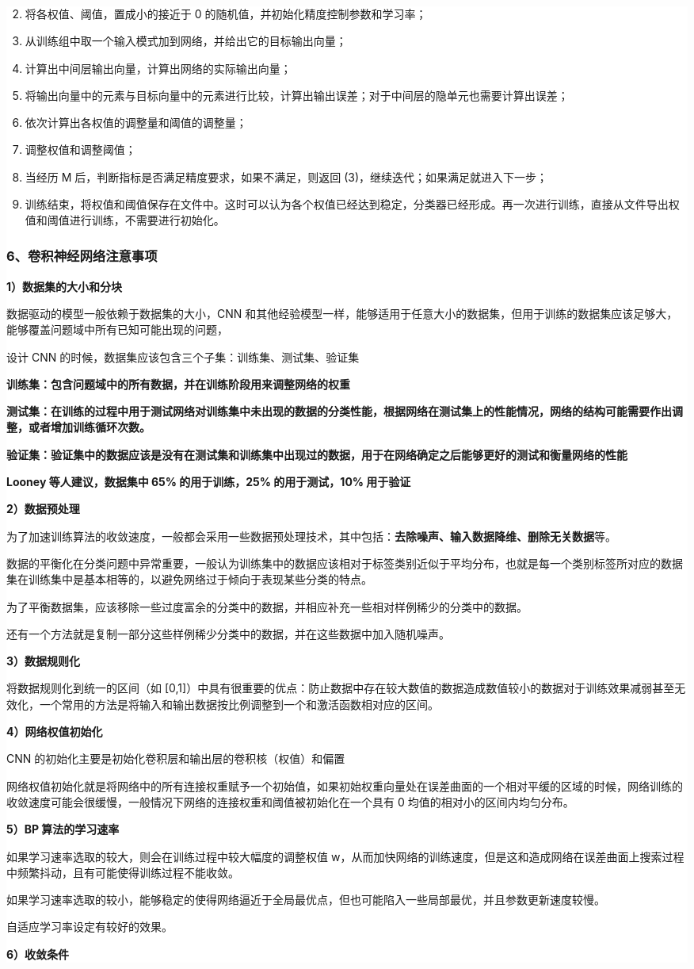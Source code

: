 2.  将各权值、阈值，置成小的接近于 0 的随机值，并初始化精度控制参数和学习率；
    
3.  从训练组中取一个输入模式加到网络，并给出它的目标输出向量；
    
4.  计算出中间层输出向量，计算出网络的实际输出向量；
    
5.  将输出向量中的元素与目标向量中的元素进行比较，计算出输出误差；对于中间层的隐单元也需要计算出误差；
    
6.  依次计算出各权值的调整量和阈值的调整量；
    
7.  调整权值和调整阈值；
    
8.  当经历 M 后，判断指标是否满足精度要求，如果不满足，则返回 (3)，继续迭代；如果满足就进入下一步；
    
9.  训练结束，将权值和阈值保存在文件中。这时可以认为各个权值已经达到稳定，分类器已经形成。再一次进行训练，直接从文件导出权值和阈值进行训练，不需要进行初始化。
    

### 6、卷积神经网络注意事项

**1）数据集的大小和分块**

数据驱动的模型一般依赖于数据集的大小，CNN 和其他经验模型一样，能够适用于任意大小的数据集，但用于训练的数据集应该足够大， 能够覆盖问题域中所有已知可能出现的问题，

设计 CNN 的时候，数据集应该包含三个子集：训练集、测试集、验证集

**训练集：包含问题域中的所有数据，并在训练阶段用来调整网络的权重**

**测试集：在训练的过程中用于测试网络对训练集中未出现的数据的分类性能，根据网络在测试集上的性能情况，网络的结构可能需要作出调整，或者增加训练循环次数。**

**验证集：验证集中的数据应该是没有在测试集和训练集中出现过的数据，用于在网络确定之后能够更好的测试和衡量网络的性能**

**Looney 等人建议，数据集中 65% 的用于训练，25% 的用于测试，10% 用于验证**

**2）数据预处理**

为了加速训练算法的收敛速度，一般都会采用一些数据预处理技术，其中包括：**去除噪声、输入数据降维、删除无关数据**等。

数据的平衡化在分类问题中异常重要，一般认为训练集中的数据应该相对于标签类别近似于平均分布，也就是每一个类别标签所对应的数据集在训练集中是基本相等的，以避免网络过于倾向于表现某些分类的特点。

为了平衡数据集，应该移除一些过度富余的分类中的数据，并相应补充一些相对样例稀少的分类中的数据。

还有一个方法就是复制一部分这些样例稀少分类中的数据，并在这些数据中加入随机噪声。

**3）数据规则化**

将数据规则化到统一的区间（如 [0,1]）中具有很重要的优点：防止数据中存在较大数值的数据造成数值较小的数据对于训练效果减弱甚至无效化，一个常用的方法是将输入和输出数据按比例调整到一个和激活函数相对应的区间。

**4）网络权值初始化**

CNN 的初始化主要是初始化卷积层和输出层的卷积核（权值）和偏置

网络权值初始化就是将网络中的所有连接权重赋予一个初始值，如果初始权重向量处在误差曲面的一个相对平缓的区域的时候，网络训练的收敛速度可能会很缓慢，一般情况下网络的连接权重和阈值被初始化在一个具有 0 均值的相对小的区间内均匀分布。

**5）BP 算法的学习速率**

如果学习速率选取的较大，则会在训练过程中较大幅度的调整权值 w，从而加快网络的训练速度，但是这和造成网络在误差曲面上搜索过程中频繁抖动，且有可能使得训练过程不能收敛。

如果学习速率选取的较小，能够稳定的使得网络逼近于全局最优点，但也可能陷入一些局部最优，并且参数更新速度较慢。

自适应学习率设定有较好的效果。

**6）收敛条件**
